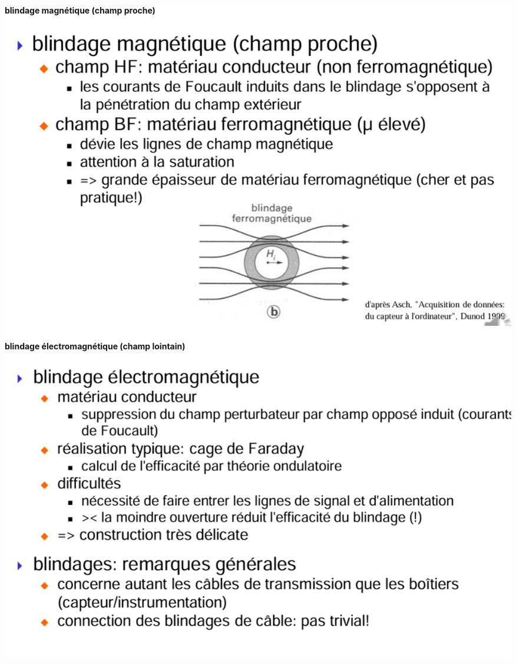 #### blindage magnétique (champ proche)
![alt text](image-10.png)  

#### blindage électromagnétique (champ lointain)
![alt text](image-11.png)  
